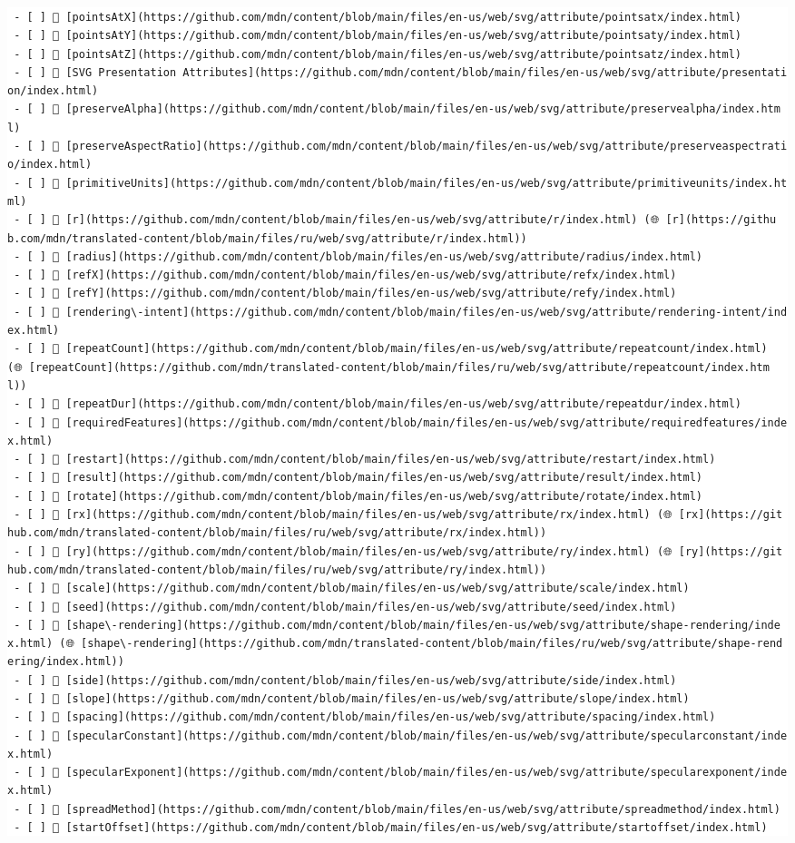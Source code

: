      - [ ] 📄 [pointsAtX](https://github.com/mdn/content/blob/main/files/en-us/web/svg/attribute/pointsatx/index.html)
     - [ ] 📄 [pointsAtY](https://github.com/mdn/content/blob/main/files/en-us/web/svg/attribute/pointsaty/index.html)
     - [ ] 📄 [pointsAtZ](https://github.com/mdn/content/blob/main/files/en-us/web/svg/attribute/pointsatz/index.html)
     - [ ] 📄 [SVG Presentation Attributes](https://github.com/mdn/content/blob/main/files/en-us/web/svg/attribute/presentation/index.html)
     - [ ] 📄 [preserveAlpha](https://github.com/mdn/content/blob/main/files/en-us/web/svg/attribute/preservealpha/index.html)
     - [ ] 📄 [preserveAspectRatio](https://github.com/mdn/content/blob/main/files/en-us/web/svg/attribute/preserveaspectratio/index.html)
     - [ ] 📄 [primitiveUnits](https://github.com/mdn/content/blob/main/files/en-us/web/svg/attribute/primitiveunits/index.html)
     - [ ] 📄 [r](https://github.com/mdn/content/blob/main/files/en-us/web/svg/attribute/r/index.html) (🌐 [r](https://github.com/mdn/translated-content/blob/main/files/ru/web/svg/attribute/r/index.html))
     - [ ] 📄 [radius](https://github.com/mdn/content/blob/main/files/en-us/web/svg/attribute/radius/index.html)
     - [ ] 📄 [refX](https://github.com/mdn/content/blob/main/files/en-us/web/svg/attribute/refx/index.html)
     - [ ] 📄 [refY](https://github.com/mdn/content/blob/main/files/en-us/web/svg/attribute/refy/index.html)
     - [ ] 📄 [rendering\-intent](https://github.com/mdn/content/blob/main/files/en-us/web/svg/attribute/rendering-intent/index.html)
     - [ ] 📄 [repeatCount](https://github.com/mdn/content/blob/main/files/en-us/web/svg/attribute/repeatcount/index.html) (🌐 [repeatCount](https://github.com/mdn/translated-content/blob/main/files/ru/web/svg/attribute/repeatcount/index.html))
     - [ ] 📄 [repeatDur](https://github.com/mdn/content/blob/main/files/en-us/web/svg/attribute/repeatdur/index.html)
     - [ ] 📄 [requiredFeatures](https://github.com/mdn/content/blob/main/files/en-us/web/svg/attribute/requiredfeatures/index.html)
     - [ ] 📄 [restart](https://github.com/mdn/content/blob/main/files/en-us/web/svg/attribute/restart/index.html)
     - [ ] 📄 [result](https://github.com/mdn/content/blob/main/files/en-us/web/svg/attribute/result/index.html)
     - [ ] 📄 [rotate](https://github.com/mdn/content/blob/main/files/en-us/web/svg/attribute/rotate/index.html)
     - [ ] 📄 [rx](https://github.com/mdn/content/blob/main/files/en-us/web/svg/attribute/rx/index.html) (🌐 [rx](https://github.com/mdn/translated-content/blob/main/files/ru/web/svg/attribute/rx/index.html))
     - [ ] 📄 [ry](https://github.com/mdn/content/blob/main/files/en-us/web/svg/attribute/ry/index.html) (🌐 [ry](https://github.com/mdn/translated-content/blob/main/files/ru/web/svg/attribute/ry/index.html))
     - [ ] 📄 [scale](https://github.com/mdn/content/blob/main/files/en-us/web/svg/attribute/scale/index.html)
     - [ ] 📄 [seed](https://github.com/mdn/content/blob/main/files/en-us/web/svg/attribute/seed/index.html)
     - [ ] 📄 [shape\-rendering](https://github.com/mdn/content/blob/main/files/en-us/web/svg/attribute/shape-rendering/index.html) (🌐 [shape\-rendering](https://github.com/mdn/translated-content/blob/main/files/ru/web/svg/attribute/shape-rendering/index.html))
     - [ ] 📄 [side](https://github.com/mdn/content/blob/main/files/en-us/web/svg/attribute/side/index.html)
     - [ ] 📄 [slope](https://github.com/mdn/content/blob/main/files/en-us/web/svg/attribute/slope/index.html)
     - [ ] 📄 [spacing](https://github.com/mdn/content/blob/main/files/en-us/web/svg/attribute/spacing/index.html)
     - [ ] 📄 [specularConstant](https://github.com/mdn/content/blob/main/files/en-us/web/svg/attribute/specularconstant/index.html)
     - [ ] 📄 [specularExponent](https://github.com/mdn/content/blob/main/files/en-us/web/svg/attribute/specularexponent/index.html)
     - [ ] 📄 [spreadMethod](https://github.com/mdn/content/blob/main/files/en-us/web/svg/attribute/spreadmethod/index.html)
     - [ ] 📄 [startOffset](https://github.com/mdn/content/blob/main/files/en-us/web/svg/attribute/startoffset/index.html)